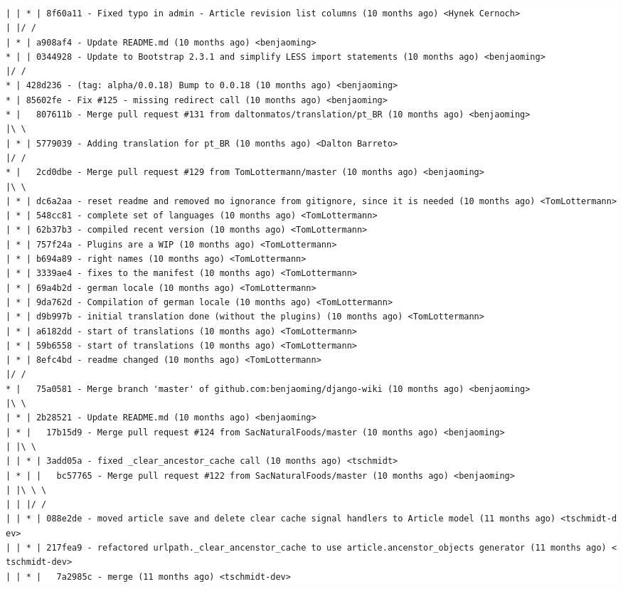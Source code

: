     | | * | 8f60a11 - Fixed typo in admin - Article revision list columns (10 months ago) <Hynek Cernoch>
    | |/ /  
    | * | a908af4 - Update README.md (10 months ago) <benjaoming>
    * | | 0344928 - Update to Bootstrap 2.3.1 and simplify LESS import statements (10 months ago) <benjaoming>
    |/ /  
    * | 428d236 - (tag: alpha/0.0.18) Bump to 0.0.18 (10 months ago) <benjaoming>
    * | 85602fe - Fix #125 - missing redirect call (10 months ago) <benjaoming>
    * |   807611b - Merge pull request #131 from daltonmatos/translation/pt_BR (10 months ago) <benjaoming>
    |\ \  
    | * | 5779039 - Adding translation for pt_BR (10 months ago) <Dalton Barreto>
    |/ /  
    * |   2cd0dbe - Merge pull request #129 from TomLottermann/master (10 months ago) <benjaoming>
    |\ \  
    | * | dc6a2aa - reset readme and removed mo ignorance from gitignore, since it is needed (10 months ago) <TomLottermann>
    | * | 548cc81 - complete set of languages (10 months ago) <TomLottermann>
    | * | 62b37b3 - compiled recent version (10 months ago) <TomLottermann>
    | * | 757f24a - Plugins are a WIP (10 months ago) <TomLottermann>
    | * | b694a89 - right names (10 months ago) <TomLottermann>
    | * | 3339ae4 - fixes to the manifest (10 months ago) <TomLottermann>
    | * | 69a4b2d - german locale (10 months ago) <TomLottermann>
    | * | 9da762d - Compilation of german locale (10 months ago) <TomLottermann>
    | * | d9b997b - initial translation done (without the plugins) (10 months ago) <TomLottermann>
    | * | a6182dd - start of translations (10 months ago) <TomLottermann>
    | * | 59b6558 - start of translations (10 months ago) <TomLottermann>
    | * | 8efc4bd - readme changed (10 months ago) <TomLottermann>
    |/ /  
    * |   75a0581 - Merge branch 'master' of github.com:benjaoming/django-wiki (10 months ago) <benjaoming>
    |\ \  
    | * | 2b28521 - Update README.md (10 months ago) <benjaoming>
    | * |   17b15d9 - Merge pull request #124 from SacNaturalFoods/master (10 months ago) <benjaoming>
    | |\ \  
    | | * | 3add05a - fixed _clear_ancestor_cache call (10 months ago) <tschmidt>
    | * | |   bc57765 - Merge pull request #122 from SacNaturalFoods/master (10 months ago) <benjaoming>
    | |\ \ \  
    | | |/ /  
    | | * | 088e2de - moved article save and delete clear cache signal handlers to Article model (11 months ago) <tschmidt-dev>
    | | * | 217fea9 - refactored urlpath._clear_ancenstor_cache to use article.ancenstor_objects generator (11 months ago) <tschmidt-dev>
    | | * |   7a2985c - merge (11 months ago) <tschmidt-dev>
